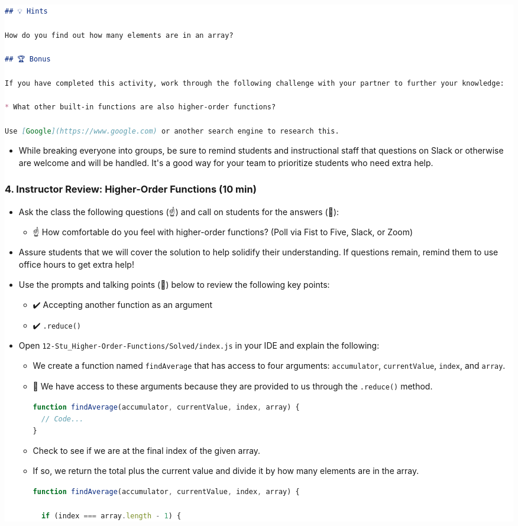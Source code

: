   ```md
  ## 💡 Hints

  How do you find out how many elements are in an array? 

  ## 🏆 Bonus

  If you have completed this activity, work through the following challenge with your partner to further your knowledge:

  * What other built-in functions are also higher-order functions? 

  Use [Google](https://www.google.com) or another search engine to research this.
  ```

* While breaking everyone into groups, be sure to remind students and instructional staff that questions on Slack or otherwise are welcome and will be handled. It's a good way for your team to prioritize students who need extra help.

### 4. Instructor Review: Higher-Order Functions (10 min) 

* Ask the class the following questions (☝️) and call on students for the answers (🙋):

  * ☝️ How comfortable do you feel with higher-order functions? (Poll via Fist to Five, Slack, or Zoom)

* Assure students that we will cover the solution to help solidify their understanding. If questions remain, remind them to use office hours to get extra help!

* Use the prompts and talking points (🔑) below to review the following key points:

  * ✔️ Accepting another function as an argument

  * ✔️ `.reduce()`

* Open `12-Stu_Higher-Order-Functions/Solved/index.js` in your IDE and explain the following: 

  * We create a function named `findAverage` that has access to four arguments: `accumulator`, `currentValue`, `index`, and `array`.

  * 🔑 We have access to these arguments because they are provided to us through the `.reduce()` method.

    ```js
    function findAverage(accumulator, currentValue, index, array) {
      // Code...
    }
    ```

  * Check to see if we are at the final index of the given array.

  * If so, we return the total plus the current value and divide it by how many elements are in the array. 
  
    ```js
    function findAverage(accumulator, currentValue, index, array) {
    
      if (index === array.length - 1) {
    